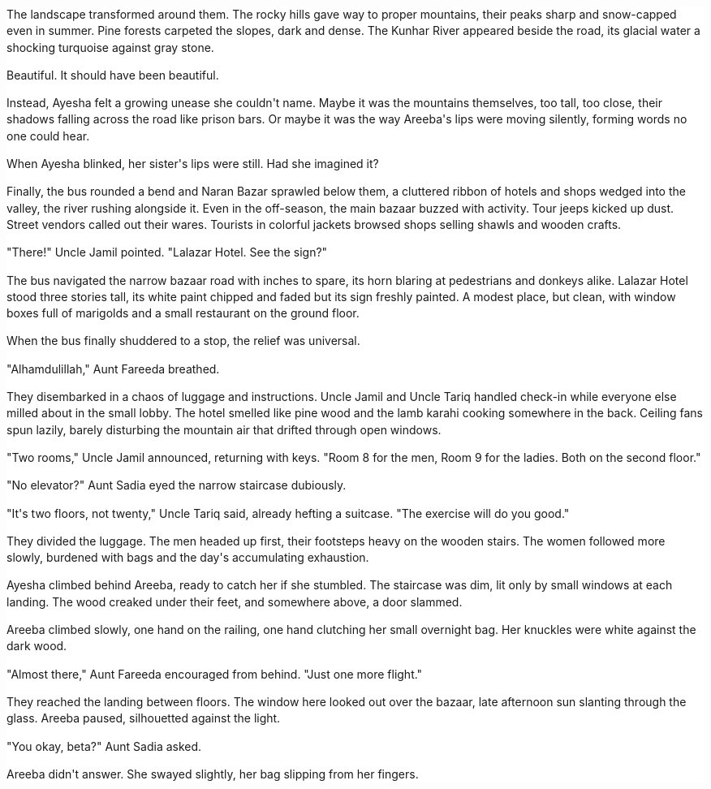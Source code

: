 The landscape transformed around them. The rocky hills gave way to proper mountains, their peaks sharp and snow-capped even in summer. Pine forests carpeted the slopes, dark and dense. The Kunhar River appeared beside the road, its glacial water a shocking turquoise against gray stone.

Beautiful. It should have been beautiful.

Instead, Ayesha felt a growing unease she couldn't name. Maybe it was the mountains themselves, too tall, too close, their shadows falling across the road like prison bars. Or maybe it was the way Areeba's lips were moving silently, forming words no one could hear.

When Ayesha blinked, her sister's lips were still. Had she imagined it?

Finally, the bus rounded a bend and Naran Bazar sprawled below them, a cluttered ribbon of hotels and shops wedged into the valley, the river rushing alongside it. Even in the off-season, the main bazaar buzzed with activity. Tour jeeps kicked up dust. Street vendors called out their wares. Tourists in colorful jackets browsed shops selling shawls and wooden crafts.

"There!" Uncle Jamil pointed. "Lalazar Hotel. See the sign?"

The bus navigated the narrow bazaar road with inches to spare, its horn blaring at pedestrians and donkeys alike. Lalazar Hotel stood three stories tall, its white paint chipped and faded but its sign freshly painted. A modest place, but clean, with window boxes full of marigolds and a small restaurant on the ground floor.

When the bus finally shuddered to a stop, the relief was universal.

"Alhamdulillah," Aunt Fareeda breathed.

They disembarked in a chaos of luggage and instructions. Uncle Jamil and Uncle Tariq handled check-in while everyone else milled about in the small lobby. The hotel smelled like pine wood and the lamb karahi cooking somewhere in the back. Ceiling fans spun lazily, barely disturbing the mountain air that drifted through open windows.

"Two rooms," Uncle Jamil announced, returning with keys. "Room 8 for the men, Room 9 for the ladies. Both on the second floor."

"No elevator?" Aunt Sadia eyed the narrow staircase dubiously.

"It's two floors, not twenty," Uncle Tariq said, already hefting a suitcase. "The exercise will do you good."

They divided the luggage. The men headed up first, their footsteps heavy on the wooden stairs. The women followed more slowly, burdened with bags and the day's accumulating exhaustion.

Ayesha climbed behind Areeba, ready to catch her if she stumbled. The staircase was dim, lit only by small windows at each landing. The wood creaked under their feet, and somewhere above, a door slammed.

Areeba climbed slowly, one hand on the railing, one hand clutching her small overnight bag. Her knuckles were white against the dark wood.

"Almost there," Aunt Fareeda encouraged from behind. "Just one more flight."

They reached the landing between floors. The window here looked out over the bazaar, late afternoon sun slanting through the glass. Areeba paused, silhouetted against the light.

"You okay, beta?" Aunt Sadia asked.

Areeba didn't answer. She swayed slightly, her bag slipping from her fingers.
